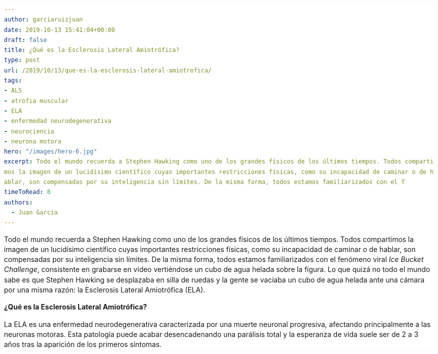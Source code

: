 ```yaml
---
author: garciaruizjuan
date: 2019-10-13 15:41:04+00:00
draft: false
title: ¿Qué es la Esclerosis Lateral Amiotrófica?
type: post
url: /2019/10/13/que-es-la-esclerosis-lateral-amiotrofica/
tags:
- ALS
- atrofia muscular
- ELA
- enfermedad neurodegenerativa
- neurociencia
- neurona motora
hero: "/images/hero-6.jpg"
excerpt: Todo el mundo recuerda a Stephen Hawking como uno de los grandes físicos de los últimos tiempos. Todos compartimos la imagen de un lucidísimo científico cuyas importantes restricciones físicas, como su incapacidad de caminar o de hablar, son compensadas por su inteligencia sin límites. De la misma forma, todos estamos familiarizados con el f
timeToRead: 8
authors:
  - Juan Garcia
---
```





Todo el mundo recuerda a Stephen Hawking como uno de los grandes físicos de los últimos tiempos. Todos compartimos la imagen de un lucidísimo científico cuyas importantes restricciones físicas, como su incapacidad de caminar o de hablar, son compensadas por su inteligencia sin límites. De la misma forma, todos estamos familiarizados con el fenómeno viral _Ice Bucket Challenge_, consistente en grabarse en video vertiéndose un cubo de agua helada sobre la figura. Lo que quizá no todo el mundo sabe es que Stephen Hawking se desplazaba en silla de ruedas y la gente se vaciaba un cubo de agua helada ante una cámara por una misma razón: la Esclerosis Lateral Amiotrófica (ELA). 







**¿Qué
es la Esclerosis Lateral Amiotrófica?**







La ELA es una enfermedad neurodegenerativa caracterizada por una muerte neuronal progresiva, afectando principalmente a las neuronas motoras. Esta patología puede acabar desencadenando una parálisis total y la esperanza de vida suele ser de 2 a 3 años tras la aparición de los primeros síntomas.






